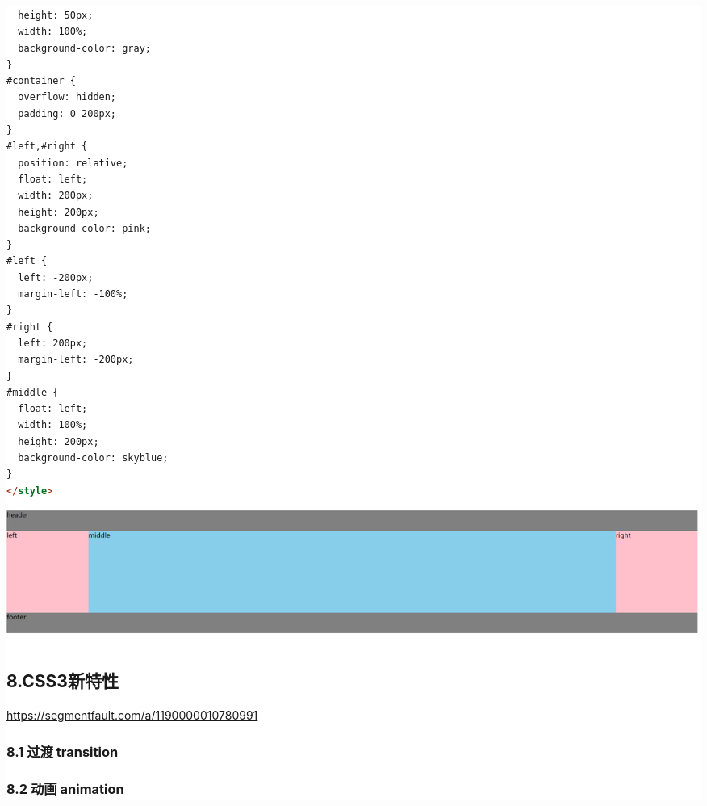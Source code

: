 ```html
  height: 50px;
  width: 100%;
  background-color: gray;
}
#container {
  overflow: hidden;
  padding: 0 200px;
}
#left,#right {
  position: relative;
  float: left;
  width: 200px;
  height: 200px;
  background-color: pink;
}
#left {
  left: -200px;
  margin-left: -100%;
}
#right {
  left: 200px;
  margin-left: -200px;
}
#middle {
  float: left;
  width: 100%;
  height: 200px;
  background-color: skyblue;
}
</style>
```

![image-20220205151309134](image/image-20220205151309134.png)



## 8.CSS3新特性

https://segmentfault.com/a/1190000010780991

### 8.1 过渡 transition

### 8.2 动画 animation
